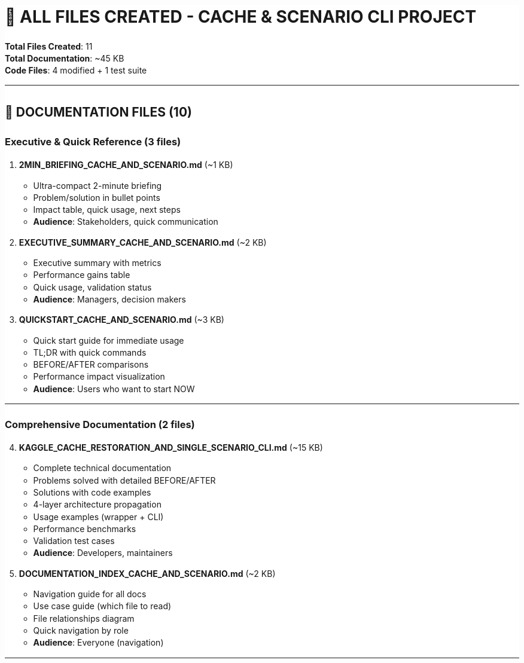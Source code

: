 # 📁 ALL FILES CREATED - CACHE & SCENARIO CLI PROJECT

**Total Files Created**: 11  
**Total Documentation**: ~45 KB  
**Code Files**: 4 modified + 1 test suite

---

## 📝 DOCUMENTATION FILES (10)

### Executive & Quick Reference (3 files)

1. **2MIN_BRIEFING_CACHE_AND_SCENARIO.md** (~1 KB)
   - Ultra-compact 2-minute briefing
   - Problem/solution in bullet points
   - Impact table, quick usage, next steps
   - **Audience**: Stakeholders, quick communication

2. **EXECUTIVE_SUMMARY_CACHE_AND_SCENARIO.md** (~2 KB)
   - Executive summary with metrics
   - Performance gains table
   - Quick usage, validation status
   - **Audience**: Managers, decision makers

3. **QUICKSTART_CACHE_AND_SCENARIO.md** (~3 KB)
   - Quick start guide for immediate usage
   - TL;DR with quick commands
   - BEFORE/AFTER comparisons
   - Performance impact visualization
   - **Audience**: Users who want to start NOW

---

### Comprehensive Documentation (2 files)

4. **KAGGLE_CACHE_RESTORATION_AND_SINGLE_SCENARIO_CLI.md** (~15 KB)
   - Complete technical documentation
   - Problems solved with detailed BEFORE/AFTER
   - Solutions with code examples
   - 4-layer architecture propagation
   - Usage examples (wrapper + CLI)
   - Performance benchmarks
   - Validation test cases
   - **Audience**: Developers, maintainers

5. **DOCUMENTATION_INDEX_CACHE_AND_SCENARIO.md** (~2 KB)
   - Navigation guide for all docs
   - Use case guide (which file to read)
   - File relationships diagram
   - Quick navigation by role
   - **Audience**: Everyone (navigation)

---